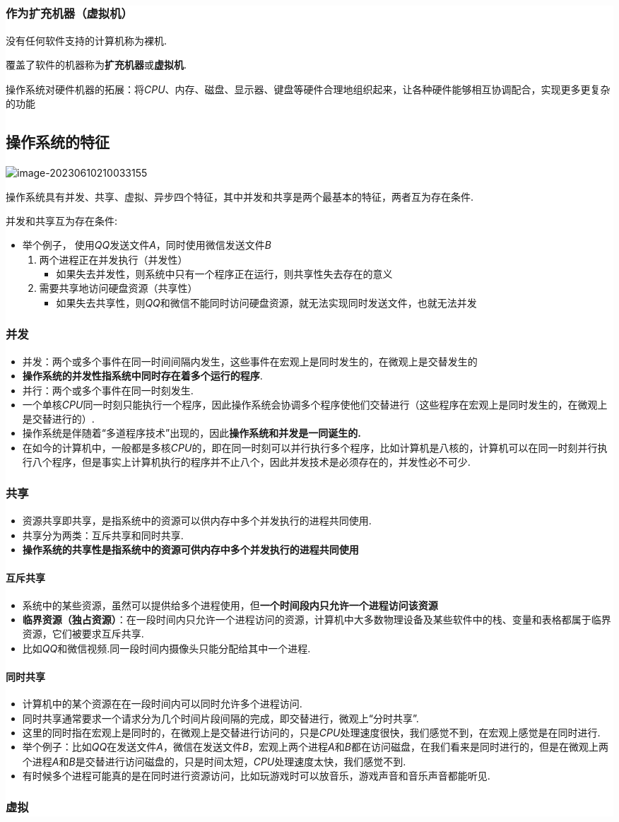 ### 作为扩充机器（虚拟机）

没有任何软件支持的计算机称为裸机.

覆盖了软件的机器称为**扩充机器**或**虚拟机**.

操作系统对硬件机器的拓展：将$CPU$、内存、磁盘、显示器、键盘等硬件合理地组织起来，让各种硬件能够相互协调配合，实现更多更复杂的功能

## 操作系统的特征

![image-20230610210033155](https://trouvaille-oss.oss-cn-beijing.aliyuncs.com/picList/202306102100200.png)

操作系统具有并发、共享、虚拟、异步四个特征，其中并发和共享是两个最基本的特征，两者互为存在条件.

并发和共享互为存在条件:

+ 举个例子， 使用$QQ$发送文件$A$，同时使用微信发送文件$B$
    1. 两个进程正在并发执行（并发性）
        + 如果失去并发性，则系统中只有一个程序正在运行，则共享性失去存在的意义
    2. 需要共享地访问硬盘资源（共享性）
        + 如果失去共享性，则$QQ$和微信不能同时访问硬盘资源，就无法实现同时发送文件，也就无法并发

### 并发

+ 并发：两个或多个事件在同一时间间隔内发生，这些事件在宏观上是同时发生的，在微观上是交替发生的
+ **操作系统的并发性指系统中同时存在着多个运行的程序**.
+ 并行：两个或多个事件在同一时刻发生.
+ 一个单核$CPU$同一时刻只能执行一个程序，因此操作系统会协调多个程序使他们交替进行（这些程序在宏观上是同时发生的，在微观上是交替进行的）.
+ 操作系统是伴随着“多道程序技术”出现的，因此**操作系统和并发是一同诞生的.**
+ 在如今的计算机中，一般都是多核$CPU$的，即在同一时刻可以并行执行多个程序，比如计算机是八核的，计算机可以在同一时刻并行执行八个程序，但是事实上计算机执行的程序并不止八个，因此并发技术是必须存在的，并发性必不可少.

### 共享

+ 资源共享即共享，是指系统中的资源可以供内存中多个并发执行的进程共同使用.
+ 共享分为两类：互斥共享和同时共享.
+ **操作系统的共享性是指系统中的资源可供内存中多个并发执行的进程共同使用**

#### 互斥共享

+ 系统中的某些资源，虽然可以提供给多个进程使用，但**一个时间段内只允许一个进程访问该资源**
+ **临界资源（独占资源）**：在一段时间内只允许一个进程访问的资源，计算机中大多数物理设备及某些软件中的栈、变量和表格都属于临界资源，它们被要求互斥共享.
+ 比如$QQ$和微信视频.同一段时间内摄像头只能分配给其中一个进程.

#### 同时共享

+ 计算机中的某个资源在在一段时间内可以同时允许多个进程访问.
+ 同时共享通常要求一个请求分为几个时间片段间隔的完成，即交替进行，微观上“分时共享”.
+ 这里的同时指在宏观上是同时的，在微观上是交替进行访问的，只是$CPU$处理速度很快，我们感觉不到，在宏观上感觉是在同时进行.
+ 举个例子：比如$QQ$在发送文件$A$，微信在发送文件$B$，宏观上两个进程$A$和$B$都在访问磁盘，在我们看来是同时进行的，但是在微观上两个进程$A$和$B$是交替进行访问磁盘的，只是时间太短，$CPU$处理速度太快，我们感觉不到.
+ 有时候多个进程可能真的是在同时进行资源访问，比如玩游戏时可以放音乐，游戏声音和音乐声音都能听见.

### 虚拟
